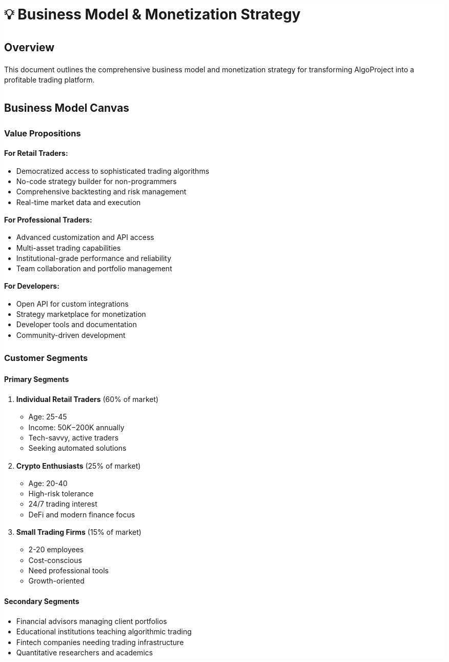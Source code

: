 # 💡 Business Model & Monetization Strategy

## Overview
This document outlines the comprehensive business model and monetization strategy for transforming AlgoProject into a profitable trading platform.

## Business Model Canvas

### Value Propositions
**For Retail Traders:**
- Democratized access to sophisticated trading algorithms
- No-code strategy builder for non-programmers
- Comprehensive backtesting and risk management
- Real-time market data and execution

**For Professional Traders:**
- Advanced customization and API access
- Multi-asset trading capabilities
- Institutional-grade performance and reliability
- Team collaboration and portfolio management

**For Developers:**
- Open API for custom integrations
- Strategy marketplace for monetization
- Developer tools and documentation
- Community-driven development

### Customer Segments

#### Primary Segments
1. **Individual Retail Traders** (60% of market)
   - Age: 25-45
   - Income: $50K-$200K annually
   - Tech-savvy, active traders
   - Seeking automated solutions

2. **Crypto Enthusiasts** (25% of market)
   - Age: 20-40
   - High-risk tolerance
   - 24/7 trading interest
   - DeFi and modern finance focus

3. **Small Trading Firms** (15% of market)
   - 2-20 employees
   - Cost-conscious
   - Need professional tools
   - Growth-oriented

#### Secondary Segments
- Financial advisors managing client portfolios
- Educational institutions teaching algorithmic trading
- Fintech companies needing trading infrastructure
- Quantitative researchers and academics
